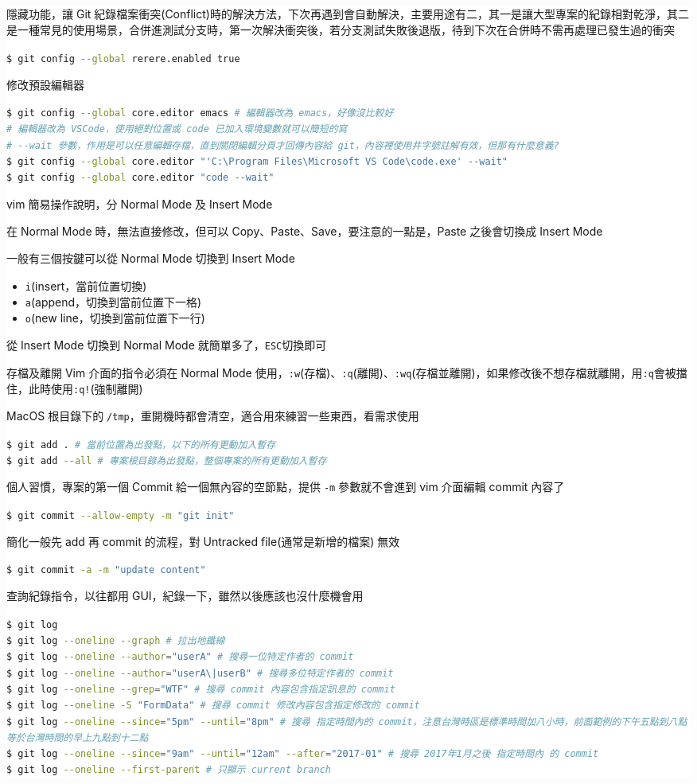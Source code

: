 隱藏功能，讓 Git 紀錄檔案衝突(Conflict)時的解決方法，下次再遇到會自動解決，主要用途有二，其一是讓大型專案的紀錄相對乾淨，其二是一種常見的使用場景，合併進測試分支時，第一次解決衝突後，若分支測試失敗後退版，待到下次在合併時不需再處理已發生過的衝突

```bash
$ git config --global rerere.enabled true
```

修改預設編輯器

```bash
$ git config --global core.editor emacs # 編輯器改為 emacs，好像沒比較好
# 編輯器改為 VSCode，使用絕對位置或 code 已加入環境變數就可以簡短的寫
# --wait 參數，作用是可以任意編輯存檔，直到關閉編輯分頁才回傳內容給 git，內容裡使用井字號註解有效，但那有什麼意義?
$ git config --global core.editor "'C:\Program Files\Microsoft VS Code\code.exe' --wait"
$ git config --global core.editor "code --wait"
```

vim 簡易操作說明，分 Normal Mode 及 Insert Mode

在 Normal Mode 時，無法直接修改，但可以 Copy、Paste、Save，要注意的一點是，Paste 之後會切換成 Insert Mode

一般有三個按鍵可以從 Normal Mode 切換到 Insert Mode
- `i`(insert，當前位置切換)
- `a`(append，切換到當前位置下一格)
- `o`(new line，切換到當前位置下一行)

從 Insert Mode 切換到 Normal Mode 就簡單多了，`ESC`切換即可

存檔及離開 Vim 介面的指令必須在 Normal Mode 使用，`:w`(存檔)、`:q`(離開)、`:wq`(存檔並離開)，如果修改後不想存檔就離開，用`:q`會被擋住，此時使用`:q!`(強制離開)

MacOS 根目錄下的 `/tmp`，重開機時都會清空，適合用來練習一些東西，看需求使用

```bash
$ git add . # 當前位置為出發點，以下的所有更動加入暫存
$ git add --all # 專案根目錄為出發點，整個專案的所有更動加入暫存
```

個人習慣，專案的第一個 Commit 給一個無內容的空節點，提供 `-m` 參數就不會進到 vim 介面編輯 commit 內容了

```bash
$ git commit --allow-empty -m "git init"
```

簡化一般先 add 再 commit 的流程，對 Untracked file(通常是新增的檔案) 無效

```bash
$ git commit -a -m "update content"
```

查詢紀錄指令，以往都用 GUI，紀錄一下，雖然以後應該也沒什麼機會用

```bash
$ git log
$ git log --oneline --graph # 拉出地鐵線
$ git log --oneline --author="userA" # 搜尋一位特定作者的 commit
$ git log --oneline --author="userA\|userB" # 搜尋多位特定作者的 commit
$ git log --oneline --grep="WTF" # 搜尋 commit 內容包含指定訊息的 commit
$ git log --oneline -S "FormData" # 搜尋 commit 修改內容包含指定修改的 commit
$ git log --oneline --since="5pm" --until="8pm" # 搜尋 指定時間內的 commit，注意台灣時區是標準時間加八小時，前面範例的下午五點到八點等於台灣時間的早上九點到十二點
$ git log --oneline --since="9am" --until="12am" --after="2017-01" # 搜尋 2017年1月之後 指定時間內 的 commit
$ git log --oneline --first-parent # 只顯示 current branch
```
